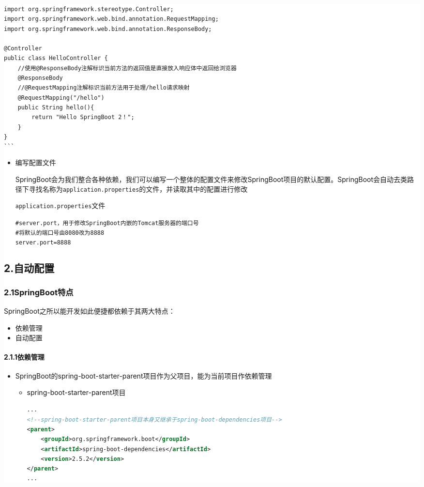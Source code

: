     import org.springframework.stereotype.Controller;
    import org.springframework.web.bind.annotation.RequestMapping;
    import org.springframework.web.bind.annotation.ResponseBody;
    
    @Controller
    public class HelloController {
        //使用@ResponseBody注解标识当前方法的返回值是直接放入响应体中返回给浏览器
        @ResponseBody
        //@RequestMapping注解标识当前方法用于处理/hello请求映射
        @RequestMapping("/hello")
        public String hello(){
            return "Hello SpringBoot 2！";
        }
    }
    ```

  - 编写配置文件

    SpringBoot会为我们整合各种依赖，我们可以编写一个整体的配置文件来修改SpringBoot项目的默认配置。SpringBoot会自动去类路径下寻找名称为`application.properties`的文件，并读取其中的配置进行修改

    `application.properties`文件

    ```properties
    #server.port，用于修改SpringBoot内嵌的Tomcat服务器的端口号
    #将默认的端口号由8080改为8888
    server.port=8888
    ```

## 2.自动配置

### 2.1SpringBoot特点

SpringBoot之所以能开发如此便捷都依赖于其两大特点：

- 依赖管理
- 自动配置

#### 2.1.1依赖管理

- SpringBoot的spring-boot-starter-parent项目作为父项目，能为当前项目作依赖管理

  - spring-boot-starter-parent项目

    ```xml
    ...  
    <!--spring-boot-starter-parent项目本身又继承于spring-boot-dependencies项目-->
    <parent>
        <groupId>org.springframework.boot</groupId>
        <artifactId>spring-boot-dependencies</artifactId>
        <version>2.5.2</version>
    </parent>
    ...
    ```
